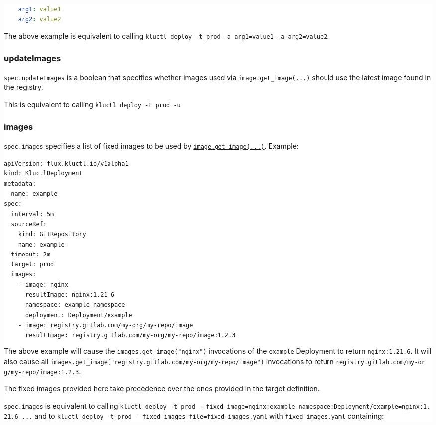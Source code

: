 ```yaml
    arg1: value1
    arg2: value2
```

The above example is equivalent to calling `kluctl deploy -t prod -a arg1=value1 -a arg2=value2`.

### updateImages
`spec.updateImages` is a boolean that specifies whether images used via
[`image.get_image(...)`](https://kluctl.io/docs/reference/deployments/images/#imagesget_image) should use the latest
image found in the registry.

This is equivalent to calling `kluctl deploy -t prod -u`

### images
`spec.images` specifies a list of fixed images to be used by
[`image.get_image(...)`](https://kluctl.io/docs/reference/deployments/images/#imagesget_image). Example:

```
apiVersion: flux.kluctl.io/v1alpha1
kind: KluctlDeployment
metadata:
  name: example
spec:
  interval: 5m
  sourceRef:
    kind: GitRepository
    name: example
  timeout: 2m
  target: prod
  images:
    - image: nginx
      resultImage: nginx:1.21.6
      namespace: example-namespace
      deployment: Deployment/example
    - image: registry.gitlab.com/my-org/my-repo/image
      resultImage: registry.gitlab.com/my-org/my-repo/image:1.2.3
```

The above example will cause the `images.get_image("nginx")` invocations of the `example` Deployment to return
`nginx:1.21.6`. It will also cause all `images.get_image("registry.gitlab.com/my-org/my-repo/image")` invocations
to return `registry.gitlab.com/my-org/my-repo/image:1.2.3`.

The fixed images provided here take precedence over the ones provided in the
[target definition](https://kluctl.io/docs/reference/kluctl-project/targets/#images).

`spec.images` is equivalent to calling `kluctl deploy -t prod --fixed-image=nginx:example-namespace:Deployment/example=nginx:1.21.6 ...`
and to `kluctl deploy -t prod --fixed-images-file=fixed-images.yaml` with `fixed-images.yaml` containing:
